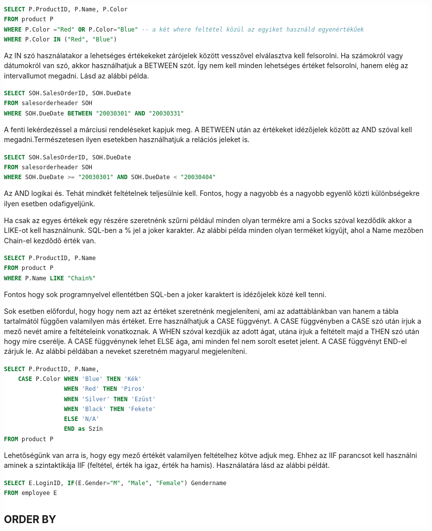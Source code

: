 ```sql
SELECT P.ProductID, P.Name, P.Color
FROM product P
WHERE P.Color ="Red" OR P.Color="Blue" -- a két where feltétel közül az egyiket használd egyenértékűek
WHERE P.Color IN ("Red", "Blue")
```
Az IN szó használatakor a lehetséges értékekeket zárójelek között vesszővel elválasztva kell felsorolni. 
Ha számokról vagy dátumokról van szó, akkor használhatjuk a BETWEEN szót. Így nem kell minden lehetséges értéket felsorolni, hanem elég az intervallumot megadni. Lásd az alábbi példa.  
```sql
SELECT SOH.SalesOrderID, SOH.DueDate
FROM salesorderheader SOH
WHERE SOH.DueDate BETWEEN "20030301" AND "20030331"
```

A fenti lekérdezéssel a márciusi rendeléseket kapjuk meg. A BETWEEN után az értékeket idézőjelek között az AND szóval kell megadni.Természetesen ilyen esetekben használhatjuk a relációs jeleket is. 
```sql
SELECT SOH.SalesOrderID, SOH.DueDate
FROM salesorderheader SOH
WHERE SOH.DueDate >= "20030301" AND SOH.DueDate < "20030404"
```
Az AND logikai és. Tehát mindkét feltételnek teljesülnie kell. Fontos, hogy a nagyobb és a nagyobb egyenlő közti különbségekre ilyen esetben odafigyeljünk.
 
Ha csak az egyes értékek egy részére szeretnénk szűrni például minden olyan termékre ami a Socks szóval kezdődik akkor a LIKE-ot kell használnunk. SQL-ben a % jel a joker karakter. 
Az alábbi példa minden olyan terméket kigyűjt, ahol a Name mezőben Chain-el kezdődő érték van.
```sql	
SELECT P.ProductID, P.Name		
FROM product P
WHERE P.Name LIKE "Chain%"
```
Fontos hogy sok programnyelvel  ellentétben SQL-ben a joker karaktert is idézőjelek közé kell tenni. 

Sok esetben előfordul, hogy hogy nem azt az értéket szeretnénk megjeleníteni, ami az adattáblánkban van hanem a tábla tartalmától függően valamilyen más értéket. Erre használhatjuk a CASE függvényt. A CASE függvényben a CASE szó után írjuk a mező nevét amire a feltételeink vonatkoznak. A WHEN szóval kezdjük az adott ágat, utána írjuk a feltételt majd a THEN szó után hogy mire cserélje. A CASE függvénynek lehet ELSE ága, ami minden fel nem sorolt esetet jelent. A CASE függvényt END-el zárjuk le. Az alábbi példában a neveket szeretném magyarul megjeleníteni. 
```sql	
SELECT P.ProductID, P.Name,
	CASE P.Color WHEN 'Blue' THEN 'Kék'
				 WHEN 'Red' THEN 'Piros'
				 WHEN 'Silver' THEN 'Ezüst'
				 WHEN 'Black' THEN 'Fekete'
				 ELSE 'N/A'
				 END as Szín
FROM product P
```
Lehetőségünk van arra is, hogy egy mező értékét valamilyen feltételhez kötve adjuk meg. Ehhez az IIF parancsot kell használni aminek a szintaktikája IIF (feltétel, érték ha igaz, érték ha hamis). Használatára lásd az alábbi példát.
```sql		
SELECT E.LoginID, IF(E.Gender="M", "Male", "Female") Gendername
FROM employee E
```
## ORDER BY
